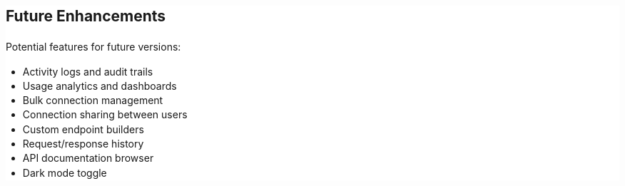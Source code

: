 ## Future Enhancements

Potential features for future versions:

- Activity logs and audit trails
- Usage analytics and dashboards
- Bulk connection management
- Connection sharing between users
- Custom endpoint builders
- Request/response history
- API documentation browser
- Dark mode toggle
